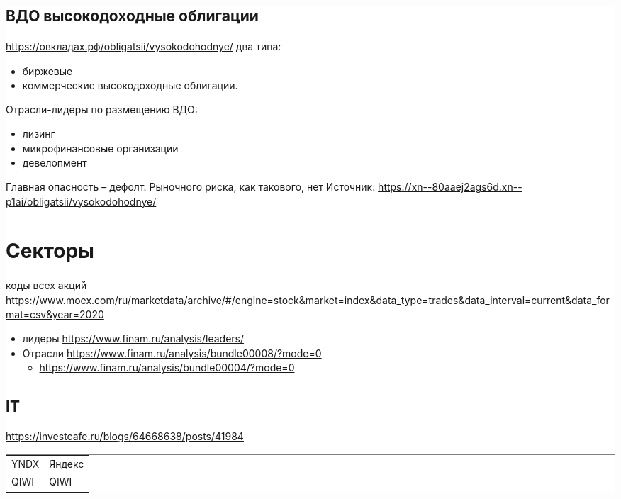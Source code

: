## ВДО высокодоходные облигации

<https://овкладах.рф/obligatsii/vysokodohodnye/>
два типа:

-   биржевые
-   коммерческие высокодоходные облигации.

Отрасли-лидеры по размещению ВДО:

-   лизинг
-   микрофинансовые организации
-   девелопмент

Главная опасность – дефолт. Рыночного риска, как такового, нет
Источник: <https://xn--80aaej2ags6d.xn--p1ai/obligatsii/vysokodohodnye/>


<a id="org485b52e"></a>

# Секторы

коды всех акций <https://www.moex.com/ru/marketdata/archive/#/engine=stock&market=index&data_type=trades&data_interval=current&data_format=csv&year=2020>

-   лидеры <https://www.finam.ru/analysis/leaders/>
-   Отрасли <https://www.finam.ru/analysis/bundle00008/?mode=0>
    -   <https://www.finam.ru/analysis/bundle00004/?mode=0>


<a id="org1b61793"></a>

## IT

<https://investcafe.ru/blogs/64668638/posts/41984>

<table border="2" cellspacing="0" cellpadding="6" rules="groups" frame="hsides">


<colgroup>
<col  class="org-left" />

<col  class="org-left" />
</colgroup>
<tbody>
<tr>
<td class="org-left">YNDX</td>
<td class="org-left">Яндекс</td>
</tr>


<tr>
<td class="org-left">QIWI</td>
<td class="org-left">QIWΙ</td>
</tr>
</tbody>
</table>
